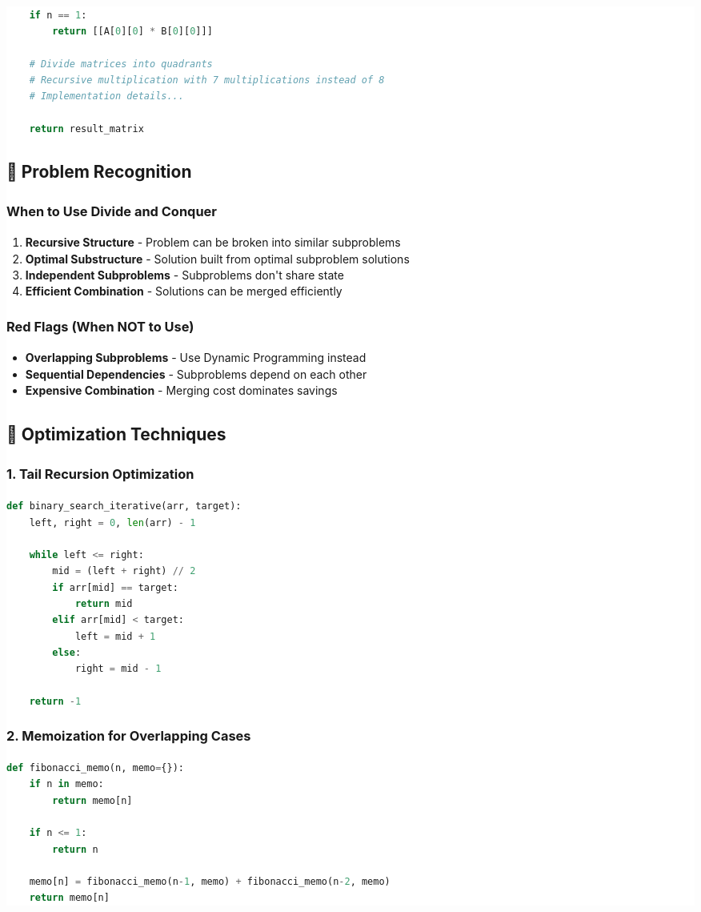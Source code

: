 ```python
    if n == 1:
        return [[A[0][0] * B[0][0]]]
    
    # Divide matrices into quadrants
    # Recursive multiplication with 7 multiplications instead of 8
    # Implementation details...
    
    return result_matrix
```

## 🎯 Problem Recognition

### **When to Use Divide and Conquer**

1. **Recursive Structure** - Problem can be broken into similar subproblems
2. **Optimal Substructure** - Solution built from optimal subproblem solutions
3. **Independent Subproblems** - Subproblems don't share state
4. **Efficient Combination** - Solutions can be merged efficiently

### **Red Flags (When NOT to Use)**

- **Overlapping Subproblems** - Use Dynamic Programming instead
- **Sequential Dependencies** - Subproblems depend on each other
- **Expensive Combination** - Merging cost dominates savings

## 🔧 Optimization Techniques

### **1. Tail Recursion Optimization**
```python
def binary_search_iterative(arr, target):
    left, right = 0, len(arr) - 1
    
    while left <= right:
        mid = (left + right) // 2
        if arr[mid] == target:
            return mid
        elif arr[mid] < target:
            left = mid + 1
        else:
            right = mid - 1
    
    return -1
```

### **2. Memoization for Overlapping Cases**
```python
def fibonacci_memo(n, memo={}):
    if n in memo:
        return memo[n]
    
    if n <= 1:
        return n
    
    memo[n] = fibonacci_memo(n-1, memo) + fibonacci_memo(n-2, memo)
    return memo[n]
```
